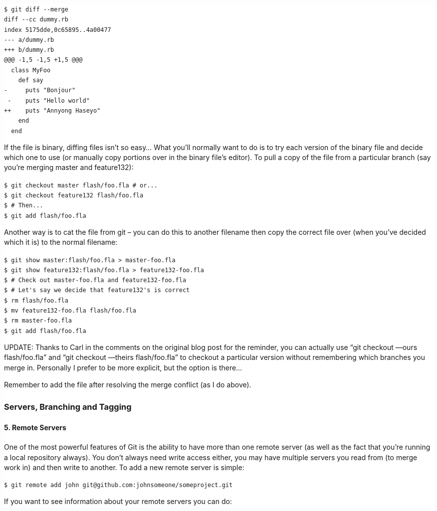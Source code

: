     $ git diff --merge
    diff --cc dummy.rb  
    index 5175dde,0c65895..4a00477  
    --- a/dummy.rb
    +++ b/dummy.rb
    @@@ -1,5 -1,5 +1,5 @@@
      class MyFoo
        def say
    -     puts "Bonjour"
     -    puts "Hello world"
    ++    puts "Annyong Haseyo"
        end
      end

If the file is binary, diffing files isn’t so easy… What you’ll normally want to do is to try each version of the binary file and decide which one to use (or manually copy portions over in the binary file’s editor). To pull a copy of the file from a particular branch (say you’re merging master and feature132):

    $ git checkout master flash/foo.fla # or...
    $ git checkout feature132 flash/foo.fla
    $ # Then...
    $ git add flash/foo.fla

Another way is to cat the file from git – you can do this to another filename then copy the correct file over (when you’ve decided which it is) to the normal filename:

    $ git show master:flash/foo.fla > master-foo.fla
    $ git show feature132:flash/foo.fla > feature132-foo.fla
    $ # Check out master-foo.fla and feature132-foo.fla
    $ # Let's say we decide that feature132's is correct
    $ rm flash/foo.fla
    $ mv feature132-foo.fla flash/foo.fla
    $ rm master-foo.fla
    $ git add flash/foo.fla

UPDATE: Thanks to Carl in the comments on the original blog post for the reminder, you can actually use “git checkout —ours flash/foo.fla” and “git checkout —theirs flash/foo.fla” to checkout a particular version without remembering which branches you merge in. Personally I prefer to be more explicit, but the option is there…

Remember to add the file after resolving the merge conflict (as I do above).

### Servers, Branching and Tagging ###

#### 5. Remote Servers ####

One of the most powerful features of Git is the ability to have more than one remote server (as well as the fact that you’re running a local repository always). You don’t always need write access either, you may have multiple servers you read from (to merge work in) and then write to another. To add a new remote server is simple:

    $ git remote add john git@github.com:johnsomeone/someproject.git

If you want to see information about your remote servers you can do:
